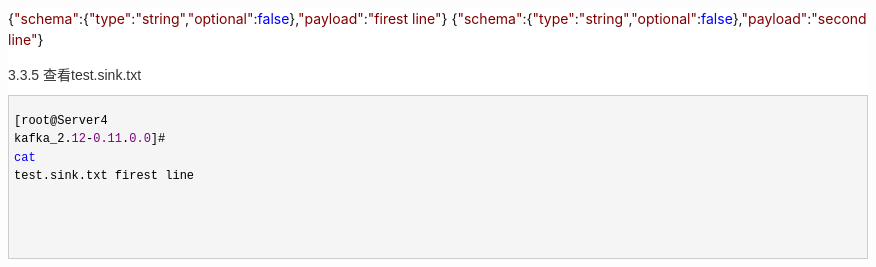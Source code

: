 {</span><span style="margin:0px;padding:0px;color:rgb(128,0,0);line-height:1.5;">"</span><span style="margin:0px;padding:0px;color:rgb(128,0,0);line-height:1.5;">schema</span><span style="margin:0px;padding:0px;color:rgb(128,0,0);line-height:1.5;">"</span>:{<span style="margin:0px;padding:0px;color:rgb(128,0,0);line-height:1.5;">"</span><span style="margin:0px;padding:0px;color:rgb(128,0,0);line-height:1.5;">type</span><span style="margin:0px;padding:0px;color:rgb(128,0,0);line-height:1.5;">"</span>:<span style="margin:0px;padding:0px;color:rgb(128,0,0);line-height:1.5;">"</span><span style="margin:0px;padding:0px;color:rgb(128,0,0);line-height:1.5;">string</span><span style="margin:0px;padding:0px;color:rgb(128,0,0);line-height:1.5;">"</span>,<span style="margin:0px;padding:0px;color:rgb(128,0,0);line-height:1.5;">"</span><span style="margin:0px;padding:0px;color:rgb(128,0,0);line-height:1.5;">optional</span><span style="margin:0px;padding:0px;color:rgb(128,0,0);line-height:1.5;">"</span>:<span style="margin:0px;padding:0px;color:rgb(0,0,255);line-height:1.5;">false</span>},<span style="margin:0px;padding:0px;color:rgb(128,0,0);line-height:1.5;">"</span><span style="margin:0px;padding:0px;color:rgb(128,0,0);line-height:1.5;">payload</span><span style="margin:0px;padding:0px;color:rgb(128,0,0);line-height:1.5;">"</span>:<span style="margin:0px;padding:0px;color:rgb(128,0,0);line-height:1.5;">"</span><span style="margin:0px;padding:0px;color:rgb(128,0,0);line-height:1.5;">firest line</span><span style="margin:0px;padding:0px;color:rgb(128,0,0);line-height:1.5;">"</span><span style="margin:0px;padding:0px;line-height:1.5;">}
{</span><span style="margin:0px;padding:0px;color:rgb(128,0,0);line-height:1.5;">"</span><span style="margin:0px;padding:0px;color:rgb(128,0,0);line-height:1.5;">schema</span><span style="margin:0px;padding:0px;color:rgb(128,0,0);line-height:1.5;">"</span>:{<span style="margin:0px;padding:0px;color:rgb(128,0,0);line-height:1.5;">"</span><span style="margin:0px;padding:0px;color:rgb(128,0,0);line-height:1.5;">type</span><span style="margin:0px;padding:0px;color:rgb(128,0,0);line-height:1.5;">"</span>:<span style="margin:0px;padding:0px;color:rgb(128,0,0);line-height:1.5;">"</span><span style="margin:0px;padding:0px;color:rgb(128,0,0);line-height:1.5;">string</span><span style="margin:0px;padding:0px;color:rgb(128,0,0);line-height:1.5;">"</span>,<span style="margin:0px;padding:0px;color:rgb(128,0,0);line-height:1.5;">"</span><span style="margin:0px;padding:0px;color:rgb(128,0,0);line-height:1.5;">optional</span><span style="margin:0px;padding:0px;color:rgb(128,0,0);line-height:1.5;">"</span>:<span style="margin:0px;padding:0px;color:rgb(0,0,255);line-height:1.5;">false</span>},<span style="margin:0px;padding:0px;color:rgb(128,0,0);line-height:1.5;">"</span><span style="margin:0px;padding:0px;color:rgb(128,0,0);line-height:1.5;">payload</span><span style="margin:0px;padding:0px;color:rgb(128,0,0);line-height:1.5;">"</span>:<span style="margin:0px;padding:0px;color:rgb(128,0,0);line-height:1.5;">"</span><span style="margin:0px;padding:0px;color:rgb(128,0,0);line-height:1.5;">second line</span><span style="margin:0px;padding:0px;color:rgb(128,0,0);line-height:1.5;">"</span>}</pre></div><p style="margin:10px auto;color:rgb(51,51,51);font-family:Verdana, Arial, Helvetica, sans-serif;font-size:14px;background-color:rgb(255,255,255);">3.3.5 查看test.sink.txt</p><div class="cnblogs_code" style="margin:5px 0px;padding:5px;background-color:rgb(245,245,245);border:1px solid rgb(204,204,204);color:rgb(0,0,0);font-family:'Courier New';font-size:12px;"><pre style="margin-bottom:0px;padding-right:0px;padding-left:0px;white-space:pre-wrap;font-family:'Courier New';">[root@Server4 kafka_2.<span style="margin:0px;padding:0px;color:rgb(128,0,128);line-height:1.5;">12</span>-<span style="margin:0px;padding:0px;color:rgb(128,0,128);line-height:1.5;">0.11</span>.<span style="margin:0px;padding:0px;color:rgb(128,0,128);line-height:1.5;">0.0</span>]# <span style="margin:0px;padding:0px;color:rgb(0,0,255);line-height:1.5;">cat</span><span style="margin:0px;padding:0px;line-height:1.5;"> test.sink.txt 
firest line
